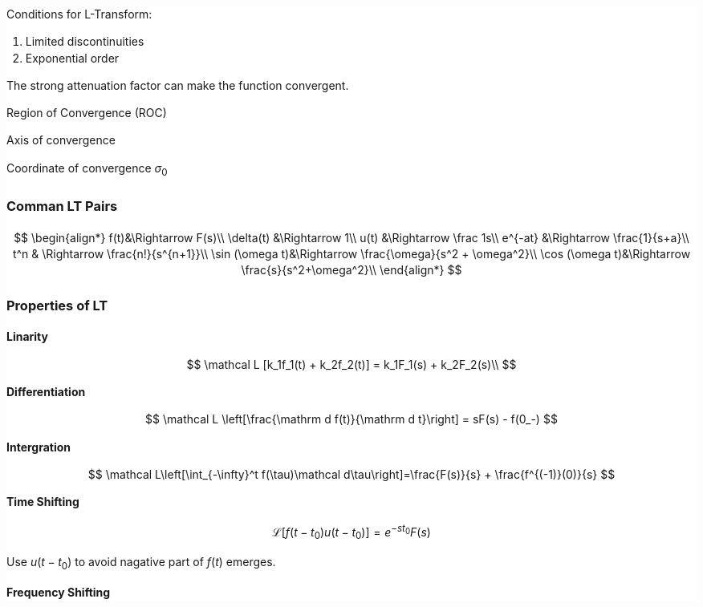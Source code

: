 Conditions for L-Transform: 

1. Limited discontinuities
2. Exponential order

The strong attenuation factor can make the function convergent.

Region of Convergence (ROC)

Axis of convergence

Coordinate of convergence $\sigma_0$

### Comman LT Pairs

$$
\begin{align*}
f(t)&\Rightarrow F(s)\\  
\delta(t) &\Rightarrow 1\\
u(t) &\Rightarrow \frac 1s\\
e^{-at} &\Rightarrow \frac{1}{s+a}\\
t^n & \Rightarrow \frac{n!}{s^{n+1}}\\
\sin (\omega t)&\Rightarrow \frac{\omega}{s^2 + \omega^2}\\
\cos (\omega t)&\Rightarrow \frac{s}{s^2+\omega^2}\\
\end{align*}
$$

### Properties of LT

**Linarity**

$$
\mathcal L [k_1f_1(t) + k_2f_2(t)] = k_1F_1(s) + k_2F_2(s)\\
$$

**Differentiation**

$$
\mathcal L \left[\frac{\mathrm d f(t)}{\mathrm d t}\right] = sF(s) - f(0_-)
$$

**Intergration**

$$
\mathcal L\left[\int_{-\infty}^t f(\tau)\mathcal d\tau\right]=\frac{F(s)}{s} + \frac{f^{(-1)}(0)}{s}
$$

**Time Shifting**

$$
\mathcal L\left[f(t-t_0)u(t-t_0)\right] = e^{-st_0}F(s)
$$

Use $u(t-t_0)$ to avoid nagative part of $f(t)$ emerges.

**Frequency Shifting**
